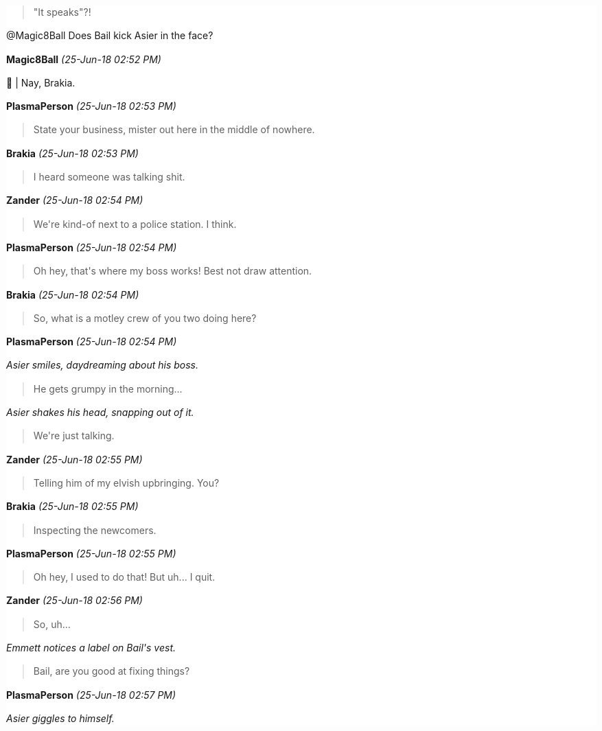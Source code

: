 > "It speaks"?!

@Magic8Ball Does Bail kick Asier in the face?

**Magic8Ball** _(25-Jun-18 02:52 PM)_

🎱 | Nay, Brakia.

**PlasmaPerson** _(25-Jun-18 02:53 PM)_

> State your business, mister out here in the middle of nowhere.

**Brakia** _(25-Jun-18 02:53 PM)_

> I heard someone was talking shit.

**Zander** _(25-Jun-18 02:54 PM)_

> We're kind-of next to a police station.
> I think.

**PlasmaPerson** _(25-Jun-18 02:54 PM)_

> Oh hey, that's where my boss works!
> Best not draw attention.

**Brakia** _(25-Jun-18 02:54 PM)_

> So, what is a motley crew of you two doing here?

**PlasmaPerson** _(25-Jun-18 02:54 PM)_

_Asier smiles, daydreaming about his boss._

> He gets grumpy in the morning...

_Asier shakes his head, snapping out of it._

> We're just talking.

**Zander** _(25-Jun-18 02:55 PM)_

> Telling him of my elvish upbringing. You?

**Brakia** _(25-Jun-18 02:55 PM)_

> Inspecting the newcomers.

**PlasmaPerson** _(25-Jun-18 02:55 PM)_

> Oh hey, I used to do that!
> But uh...
> I quit.

**Zander** _(25-Jun-18 02:56 PM)_

> So, uh...

_Emmett notices a label on Bail's vest._

> Bail, are you good at fixing things?

**PlasmaPerson** _(25-Jun-18 02:57 PM)_

_Asier giggles to himself._
